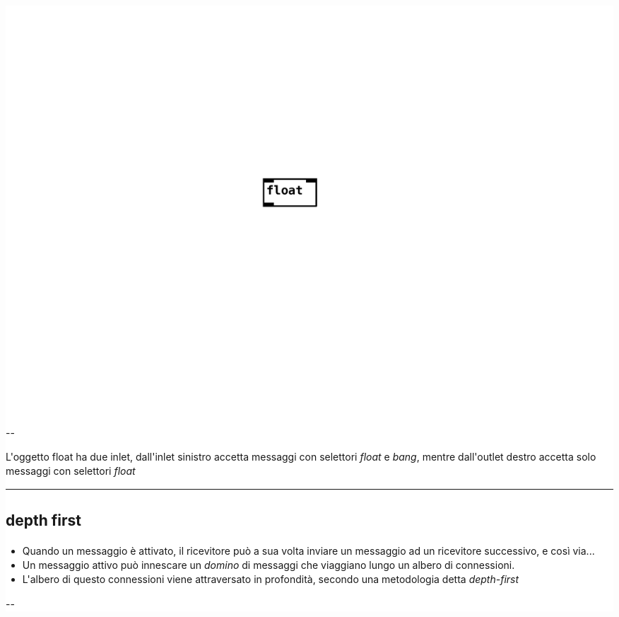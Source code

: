 <img src=images/005_float.jpg />

--

L'oggetto float ha due inlet, dall'inlet sinistro accetta messaggi con selettori *float* e *bang*, mentre dall'outlet destro accetta solo messaggi con selettori *float*

---

## depth first

- Quando un messaggio è attivato, il ricevitore può a sua volta inviare un messaggio ad un ricevitore successivo, e così via...
- Un messaggio attivo può innescare un *domino* di messaggi che viaggiano lungo un albero di connessioni.
- L'albero di questo connessioni viene attraversato in profondità, secondo una metodologia detta *depth-first*

--
